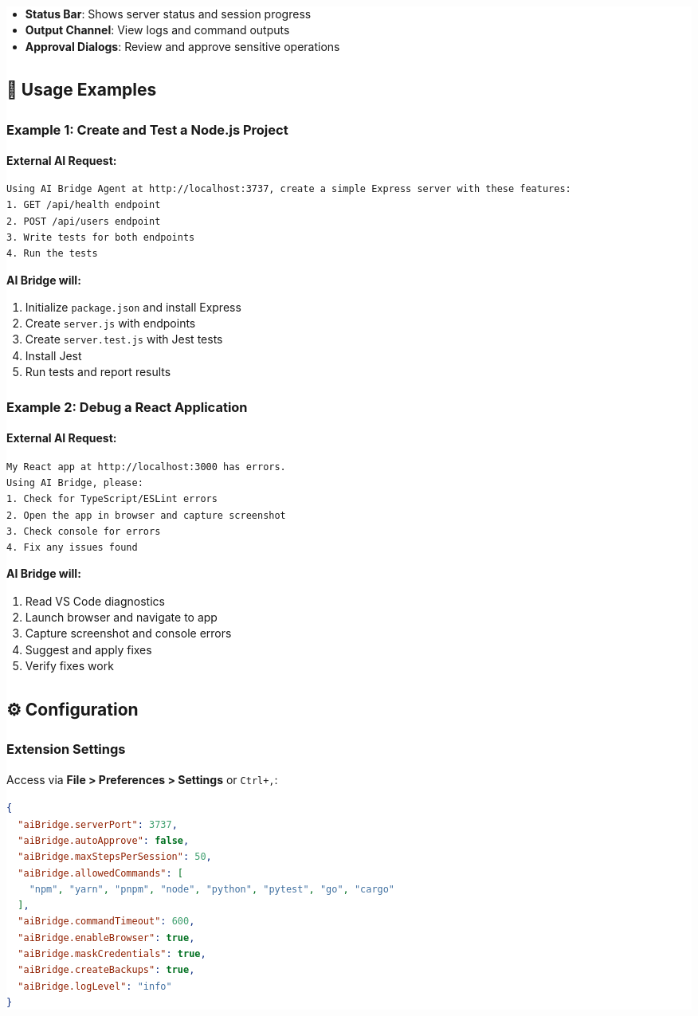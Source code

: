 - **Status Bar**: Shows server status and session progress
- **Output Channel**: View logs and command outputs
- **Approval Dialogs**: Review and approve sensitive operations

## 📘 Usage Examples

### Example 1: Create and Test a Node.js Project

**External AI Request:**
```
Using AI Bridge Agent at http://localhost:3737, create a simple Express server with these features:
1. GET /api/health endpoint
2. POST /api/users endpoint  
3. Write tests for both endpoints
4. Run the tests
```

**AI Bridge will:**
1. Initialize `package.json` and install Express
2. Create `server.js` with endpoints
3. Create `server.test.js` with Jest tests
4. Install Jest
5. Run tests and report results

### Example 2: Debug a React Application

**External AI Request:**
```
My React app at http://localhost:3000 has errors. 
Using AI Bridge, please:
1. Check for TypeScript/ESLint errors
2. Open the app in browser and capture screenshot
3. Check console for errors
4. Fix any issues found
```

**AI Bridge will:**
1. Read VS Code diagnostics
2. Launch browser and navigate to app
3. Capture screenshot and console errors
4. Suggest and apply fixes
5. Verify fixes work

## ⚙️ Configuration

### Extension Settings

Access via **File > Preferences > Settings** or `Ctrl+,`:

```json
{
  "aiBridge.serverPort": 3737,
  "aiBridge.autoApprove": false,
  "aiBridge.maxStepsPerSession": 50,
  "aiBridge.allowedCommands": [
    "npm", "yarn", "pnpm", "node", "python", "pytest", "go", "cargo"
  ],
  "aiBridge.commandTimeout": 600,
  "aiBridge.enableBrowser": true,
  "aiBridge.maskCredentials": true,
  "aiBridge.createBackups": true,
  "aiBridge.logLevel": "info"
}
```
